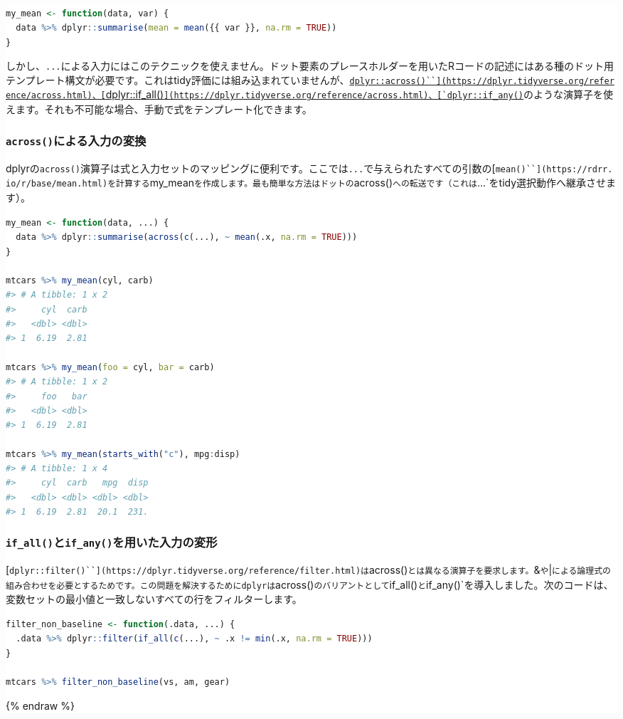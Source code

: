 
```r
my_mean <- function(data, var) {
  data %>% dplyr::summarise(mean = mean({{ var }}, na.rm = TRUE))
}
```

しかし、`...`による入力にはこのテクニックを使えません。ドット要素のプレースホルダーを用いたRコードの記述にはある種のドット用テンプレート構文が必要です。これはtidy評価には組み込まれていませんが、[`dplyr::across()``](https://dplyr.tidyverse.org/reference/across.html)、[`dplyr::if_all()``](https://dplyr.tidyverse.org/reference/across.html)、[`dplyr::if_any()``](https://dplyr.tidyverse.org/reference/across.html)のような演算子を使えます。それも不可能な場合、手動で式をテンプレート化できます。

### `across()`による入力の変換

dplyrの`across()`演算子は式と入力セットのマッピングに便利です。ここでは`...`で与えられたすべての引数の[`mean()``](https://rdrr.io/r/base/mean.html)を計算する`my_mean`を作成します。最も簡単な方法はドットの`across()`への転送です（これは`...`をtidy選択動作へ継承させます）。

```r
my_mean <- function(data, ...) {
  data %>% dplyr::summarise(across(c(...), ~ mean(.x, na.rm = TRUE)))
}

mtcars %>% my_mean(cyl, carb)
#> # A tibble: 1 x 2
#>     cyl  carb
#>   <dbl> <dbl>
#> 1  6.19  2.81

mtcars %>% my_mean(foo = cyl, bar = carb)
#> # A tibble: 1 x 2
#>     foo   bar
#>   <dbl> <dbl>
#> 1  6.19  2.81

mtcars %>% my_mean(starts_with("c"), mpg:disp)
#> # A tibble: 1 x 4
#>     cyl  carb   mpg  disp
#>   <dbl> <dbl> <dbl> <dbl>
#> 1  6.19  2.81  20.1  231.
```

### `if_all()`と`if_any()`を用いた入力の変形

[`dplyr::filter()``](https://dplyr.tidyverse.org/reference/filter.html)は`across()`とは異なる演算子を要求します。`&`や`|`による論理式の組み合わせを必要とするためです。この問題を解決するためにdplyrは`across()`のバリアントとして`if_all()`と`if_any()`を導入しました。次のコードは、変数セットの最小値と一致しないすべての行をフィルターします。

```r
filter_non_baseline <- function(.data, ...) {
  .data %>% dplyr::filter(if_all(c(...), ~ .x != min(.x, na.rm = TRUE)))
}

mtcars %>% filter_non_baseline(vs, am, gear)
```
{% endraw %}
